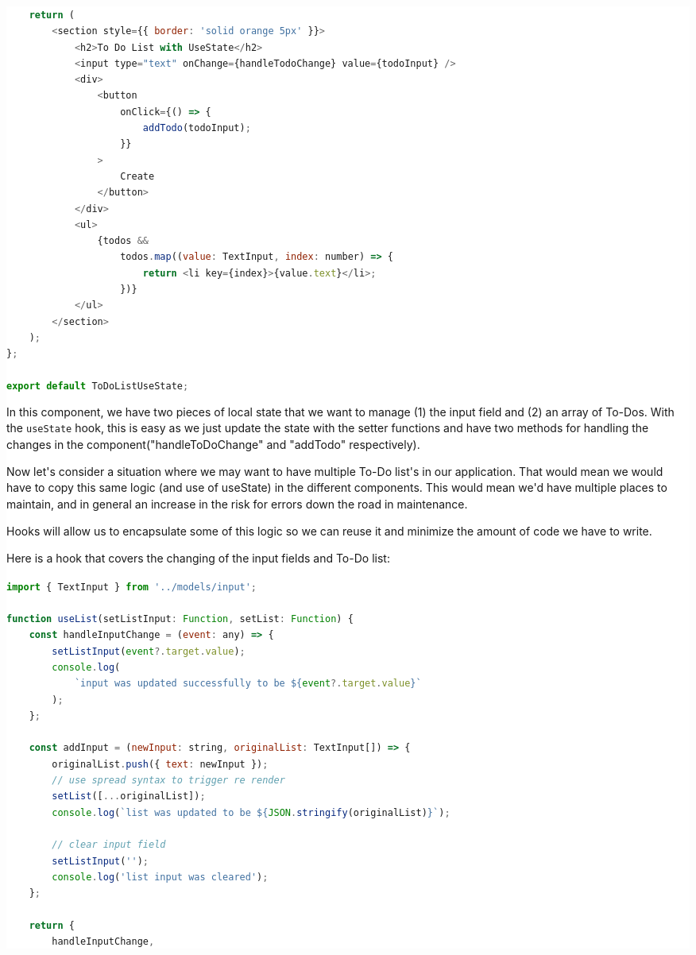 ```js
    return (
        <section style={{ border: 'solid orange 5px' }}>
            <h2>To Do List with UseState</h2>
            <input type="text" onChange={handleTodoChange} value={todoInput} />
            <div>
                <button
                    onClick={() => {
                        addTodo(todoInput);
                    }}
                >
                    Create
                </button>
            </div>
            <ul>
                {todos &&
                    todos.map((value: TextInput, index: number) => {
                        return <li key={index}>{value.text}</li>;
                    })}
            </ul>
        </section>
    );
};

export default ToDoListUseState;
```

In this component, we have two pieces of local state that we want to manage (1) the input field and (2) an array of To-Dos. With the `useState` hook, this is easy as we just update the state with the setter functions and have two methods for handling the changes in the component("handleToDoChange" and "addTodo" respectively).

Now let's consider a situation where we may want to have multiple To-Do list's in our application. That would mean we would have to copy this same logic (and use of useState) in the different components. This would mean we'd have multiple places to maintain, and in general an increase in the risk for errors down the road in maintenance.

Hooks will allow us to encapsulate some of this logic so we can reuse it and minimize the amount of code we have to write.

Here is a hook that covers the changing of the input fields and To-Do list:

```js
import { TextInput } from '../models/input';

function useList(setListInput: Function, setList: Function) {
    const handleInputChange = (event: any) => {
        setListInput(event?.target.value);
        console.log(
            `input was updated successfully to be ${event?.target.value}`
        );
    };

    const addInput = (newInput: string, originalList: TextInput[]) => {
        originalList.push({ text: newInput });
        // use spread syntax to trigger re render
        setList([...originalList]);
        console.log(`list was updated to be ${JSON.stringify(originalList)}`);

        // clear input field
        setListInput('');
        console.log('list input was cleared');
    };

    return {
        handleInputChange,
```